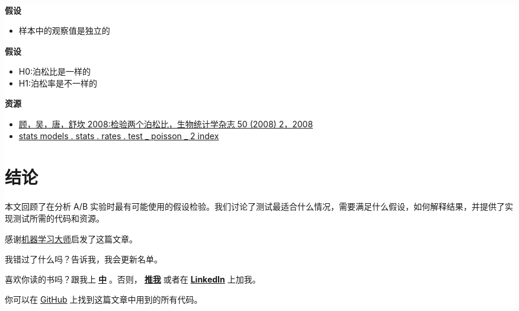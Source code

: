 **假设**

*   样本中的观察值是独立的

**假设**

*   H0:泊松比是一样的
*   H1:泊松率是不一样的

**资源**

*   [顾，吴，唐，舒坎 2008:检验两个泊松比，生物统计学杂志 50 (2008) 2，2008](https://onlinelibrary.wiley.com/doi/10.1002/bimj.200710403)
*   [stats models . stats . rates . test _ poisson _ 2 index](https://www.statsmodels.org/dev/generated/statsmodels.stats.rates.test_poisson_2indep.html)

# 结论

本文回顾了在分析 A/B 实验时最有可能使用的假设检验。我们讨论了测试最适合什么情况，需要满足什么假设，如何解释结果，并提供了实现测试所需的代码和资源。

感谢[机器学习大师](https://machinelearningmastery.com/statistical-hypothesis-tests-in-python-cheat-sheet/)启发了这篇文章。

我错过了什么吗？告诉我，我会更新名单。

喜欢你读的书吗？跟我上 [**中**](https://medium.com/@rtkilian) 。否则， [**推我**](https://twitter.com/rtkilian) 或者在 [**LinkedIn**](https://www.linkedin.com/in/rtkilian/) 上加我。

你可以在 [GitHub](https://github.com/rtkilian/data-science-blogging/blob/main/what-hypothesis-test-ab.ipynb) 上找到这篇文章中用到的所有代码。
